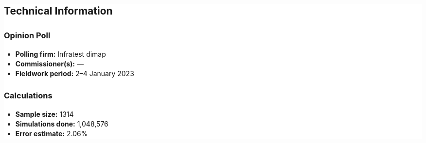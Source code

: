 
## Technical Information

### Opinion Poll

+ **Polling firm:** Infratest dimap
+ **Commissioner(s):** —
+ **Fieldwork period:** 2–4 January 2023

### Calculations

+ **Sample size:** 1314
+ **Simulations done:** 1,048,576
+ **Error estimate:** 2.06%

